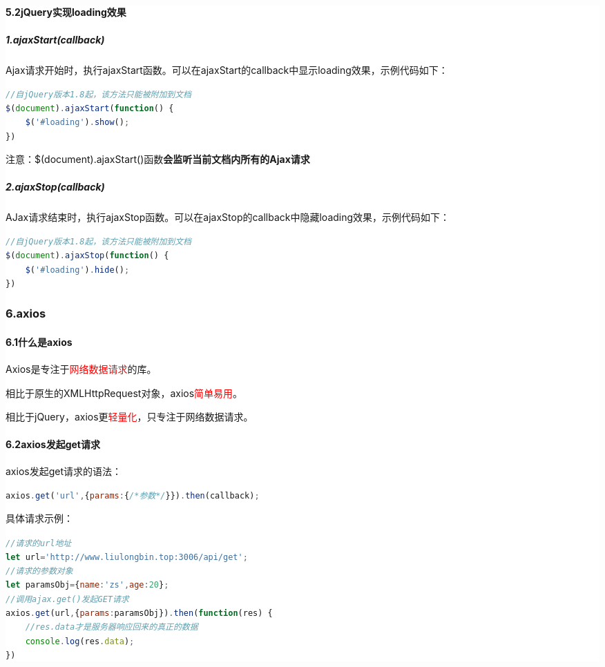 #### 5.2jQuery实现loading效果

##### 1.ajaxStart(callback)

Ajax请求开始时，执行ajaxStart函数。可以在ajaxStart的callback中显示loading效果，示例代码如下：

```js
//自jQuery版本1.8起，该方法只能被附加到文档
$(document).ajaxStart(function() {
    $('#loading').show();
})
```

注意：$(document).ajaxStart()函数**会监听当前文档内所有的Ajax请求**

##### 2.ajaxStop(callback)

AJax请求结束时，执行ajaxStop函数。可以在ajaxStop的callback中隐藏loading效果，示例代码如下：

```js
//自jQuery版本1.8起，该方法只能被附加到文档
$(document).ajaxStop(function() {
    $('#loading').hide();
})
```

### 6.axios

#### 6.1什么是axios

Axios是专注于<font color='red'>网络数据请求</font>的库。

相比于原生的XMLHttpRequest对象，axios<font color='red'>简单易用</font>。

相比于jQuery，axios更<font color='red'>轻量化</font>，只专注于网络数据请求。

#### 6.2axios发起get请求

axios发起get请求的语法：

```js
axios.get('url',{params:{/*参数*/}}).then(callback);
```

具体请求示例：

```js
//请求的url地址
let url='http://www.liulongbin.top:3006/api/get';
//请求的参数对象
let paramsObj={name:'zs',age:20};
//调用ajax.get()发起GET请求
axios.get(url,{params:paramsObj}).then(function(res) {
    //res.data才是服务器响应回来的真正的数据
    console.log(res.data);
})
```

